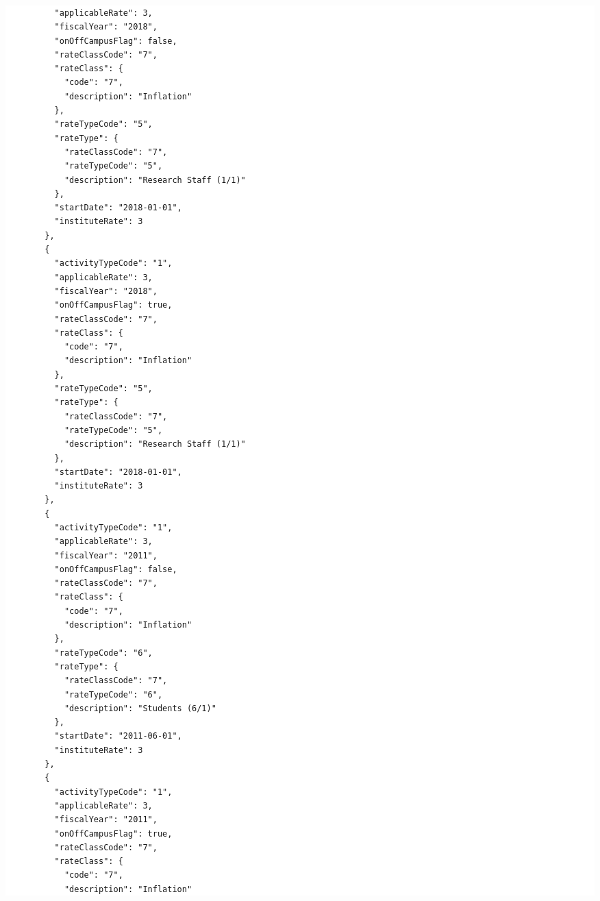               "applicableRate": 3,
              "fiscalYear": "2018",
              "onOffCampusFlag": false,
              "rateClassCode": "7",
              "rateClass": {
                "code": "7",
                "description": "Inflation"
              },
              "rateTypeCode": "5",
              "rateType": {
                "rateClassCode": "7",
                "rateTypeCode": "5",
                "description": "Research Staff (1/1)"
              },
              "startDate": "2018-01-01",
              "instituteRate": 3
            },
            {
              "activityTypeCode": "1",
              "applicableRate": 3,
              "fiscalYear": "2018",
              "onOffCampusFlag": true,
              "rateClassCode": "7",
              "rateClass": {
                "code": "7",
                "description": "Inflation"
              },
              "rateTypeCode": "5",
              "rateType": {
                "rateClassCode": "7",
                "rateTypeCode": "5",
                "description": "Research Staff (1/1)"
              },
              "startDate": "2018-01-01",
              "instituteRate": 3
            },
            {
              "activityTypeCode": "1",
              "applicableRate": 3,
              "fiscalYear": "2011",
              "onOffCampusFlag": false,
              "rateClassCode": "7",
              "rateClass": {
                "code": "7",
                "description": "Inflation"
              },
              "rateTypeCode": "6",
              "rateType": {
                "rateClassCode": "7",
                "rateTypeCode": "6",
                "description": "Students (6/1)"
              },
              "startDate": "2011-06-01",
              "instituteRate": 3
            },
            {
              "activityTypeCode": "1",
              "applicableRate": 3,
              "fiscalYear": "2011",
              "onOffCampusFlag": true,
              "rateClassCode": "7",
              "rateClass": {
                "code": "7",
                "description": "Inflation"